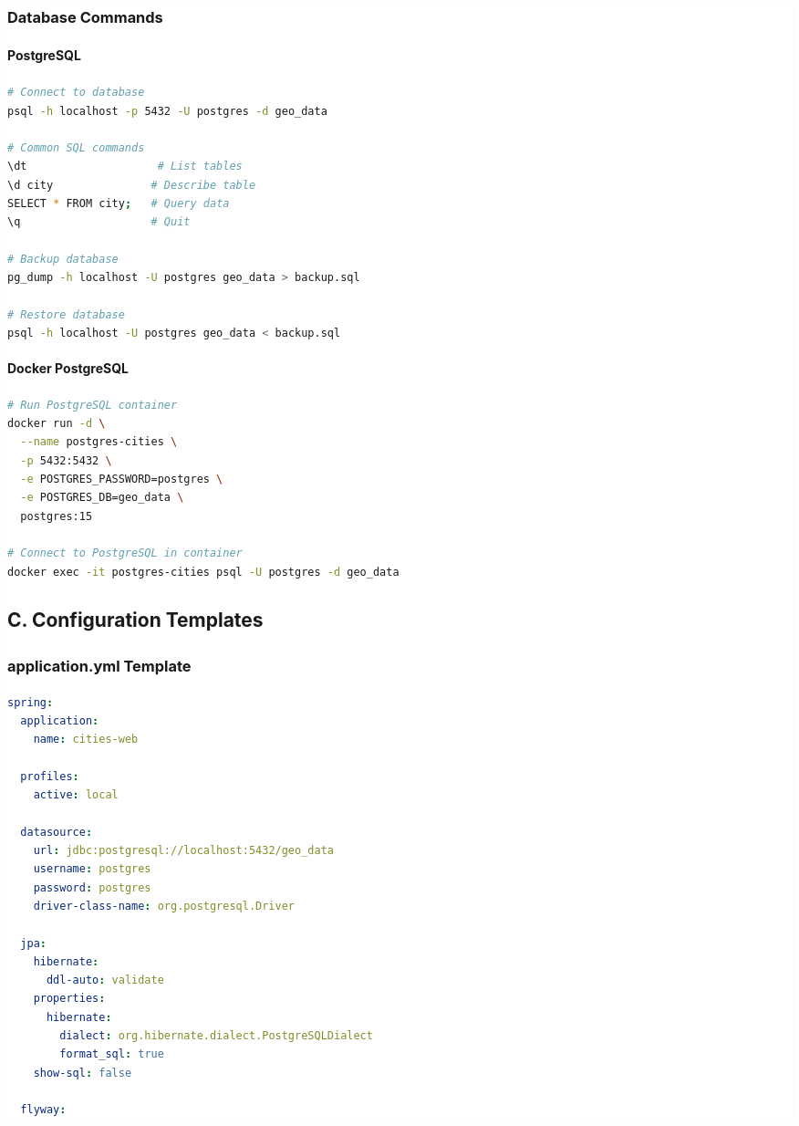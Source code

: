 ### Database Commands

#### PostgreSQL

```bash
# Connect to database
psql -h localhost -p 5432 -U postgres -d geo_data

# Common SQL commands
\dt                    # List tables
\d city               # Describe table
SELECT * FROM city;   # Query data
\q                    # Quit

# Backup database
pg_dump -h localhost -U postgres geo_data > backup.sql

# Restore database
psql -h localhost -U postgres geo_data < backup.sql
```

#### Docker PostgreSQL

```bash
# Run PostgreSQL container
docker run -d \
  --name postgres-cities \
  -p 5432:5432 \
  -e POSTGRES_PASSWORD=postgres \
  -e POSTGRES_DB=geo_data \
  postgres:15

# Connect to PostgreSQL in container
docker exec -it postgres-cities psql -U postgres -d geo_data
```

## C. Configuration Templates

### application.yml Template

```yaml
spring:
  application:
    name: cities-web

  profiles:
    active: local

  datasource:
    url: jdbc:postgresql://localhost:5432/geo_data
    username: postgres
    password: postgres
    driver-class-name: org.postgresql.Driver

  jpa:
    hibernate:
      ddl-auto: validate
    properties:
      hibernate:
        dialect: org.hibernate.dialect.PostgreSQLDialect
        format_sql: true
    show-sql: false

  flyway:
```